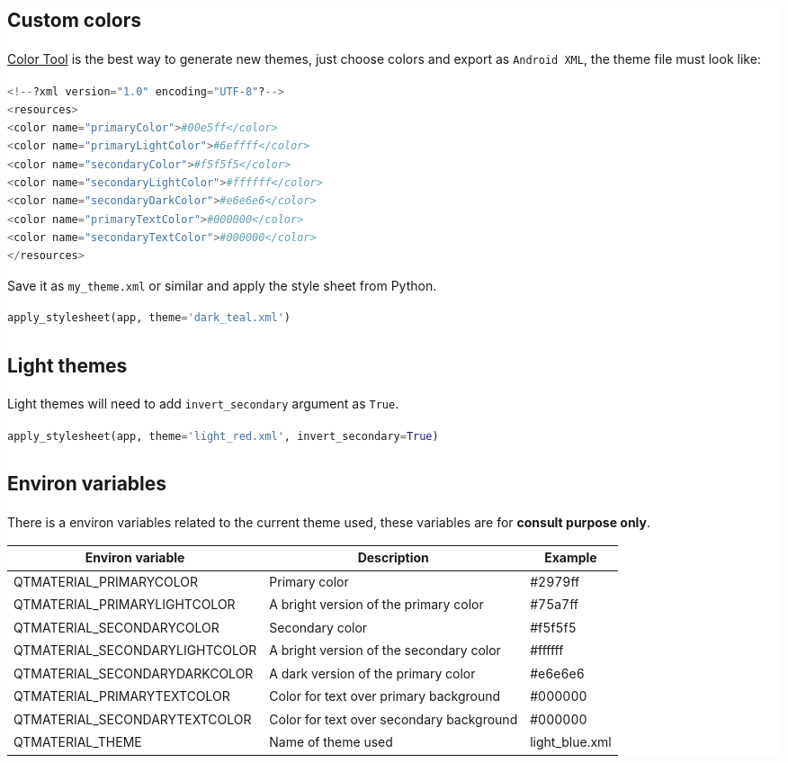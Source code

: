 
## Custom colors

[Color Tool](https://material.io/resources/color/) is the best way to generate new themes, just choose colors and export as `Android XML`, the theme file must look like:


```python
<!--?xml version="1.0" encoding="UTF-8"?-->
<resources>
<color name="primaryColor">#00e5ff</color>
<color name="primaryLightColor">#6effff</color>
<color name="secondaryColor">#f5f5f5</color>
<color name="secondaryLightColor">#ffffff</color>
<color name="secondaryDarkColor">#e6e6e6</color>
<color name="primaryTextColor">#000000</color>
<color name="secondaryTextColor">#000000</color>
</resources>
```

Save it as `my_theme.xml` or similar and apply the style sheet from Python.


```python
apply_stylesheet(app, theme='dark_teal.xml')
```

## Light themes
Light themes will need to add `invert_secondary` argument as `True`.


```python
apply_stylesheet(app, theme='light_red.xml', invert_secondary=True)
```

## Environ variables

There is a environ variables related to the current theme used, these variables are for **consult purpose only**.


| Environ variable               | Description                              | Example        |
|--------------------------------|------------------------------------------|----------------|
| QTMATERIAL_PRIMARYCOLOR        | Primary color                            | #2979ff        |
| QTMATERIAL_PRIMARYLIGHTCOLOR   | A bright version of the primary color    | #75a7ff        |
| QTMATERIAL_SECONDARYCOLOR      | Secondary color                          | #f5f5f5        |
| QTMATERIAL_SECONDARYLIGHTCOLOR | A bright version of the secondary color  | #ffffff        |
| QTMATERIAL_SECONDARYDARKCOLOR  | A dark version of the primary color      | #e6e6e6        |
| QTMATERIAL_PRIMARYTEXTCOLOR    | Color for text over primary background   | #000000        |
| QTMATERIAL_SECONDARYTEXTCOLOR  | Color for text over secondary background | #000000        |
| QTMATERIAL_THEME               | Name of theme used                       | light_blue.xml |
